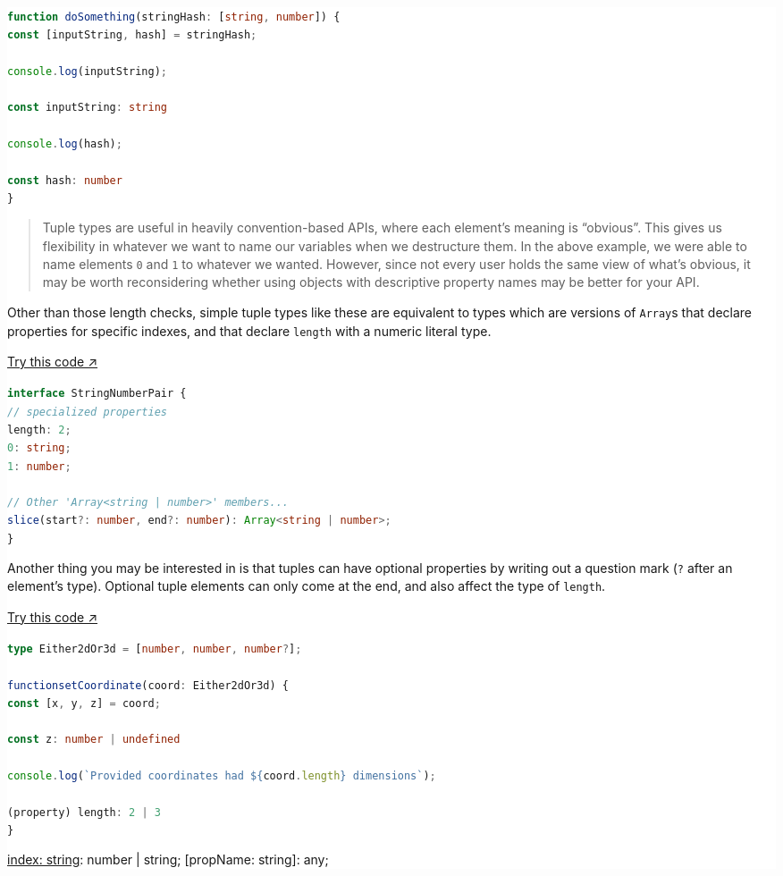 ```ts
function doSomething(stringHash: [string, number]) {
const [inputString, hash] = stringHash;

console.log(inputString);

const inputString: string

console.log(hash);

const hash: number
}
```

> Tuple types are useful in heavily convention-based APIs, where each element’s meaning is “obvious”.
> This gives us flexibility in whatever we want to name our variables when we destructure them.
> In the above example, we were able to name elements `0` and `1` to whatever we wanted.
> However, since not every user holds the same view of what’s obvious, it may be worth reconsidering whether using objects with descriptive property names may be better for your API.
> 

Other than those length checks, simple tuple types like these are equivalent to types which are versions of `Array`s that declare properties for specific indexes, and that declare `length` with a numeric literal type.

[Try this code ↗](https://www.typescriptlang.org/play#code/JYOwLgpgTgZghgYwgAgMpiqA5gOQK4C2ARtAApzBTIDeAUMsgPSPIDOADhAsHADbAAvCABNk7KAHtOUMMAit6yXhBBYwACwBcyAEwBuRQAZtrDNgMMAjNpCESUA4ubIA8hujIA5AEEoUOACeADymmKrIAD7ItsTQAHyeyAQQsVCsAHSZiqz8SAAUpnAyAPw2dtAANMgqwqXR5VAAlNq+-sGh2JH1qXEGAL5AA)

```ts
interface StringNumberPair {
// specialized properties
length: 2;
0: string;
1: number;

// Other 'Array<string | number>' members...
slice(start?: number, end?: number): Array<string | number>;
}
```

Another thing you may be interested in is that tuples can have optional properties by writing out a question mark (`?` after an element’s type).
Optional tuple elements can only come at the end, and also affect the type of `length`.

[Try this code ↗](https://www.typescriptlang.org/play#code/C4TwDgpgBAoglsAFhATgJgCYHkUGYNQC8UA2gHYCuAtgEaoA0UltDT1dKA-ALoDcAUPwBmFMgGNgcAPZkoAZwjAAwlKkoMcMgENgEABRjV6gFywEydNjwYAlFADe-KFENk5wUgA9GIRgC9uIhcjDAFnAHpw52iY5wA9TkFnVzkpABsIADo0qQBzPQADAAUUKQA3OAwIAkM1DW1dOShELQIAEnta9WyIMlykAF8oDSpeuWk3ApswqEjY+YXFpaWE-gGgA)

```ts
type Either2dOr3d = [number, number, number?];

functionsetCoordinate(coord: Either2dOr3d) {
const [x, y, z] = coord;

const z: number | undefined

console.log(`Provided coordinates had ${coord.length} dimensions`);

(property) length: 2 | 3
}
```


  [index: number]: string;
  [x: number]: Animal;
  [x: string]: Dog;
  [index: string]: number;
  [index: string]: number | string;
  [propName: string]: any;
